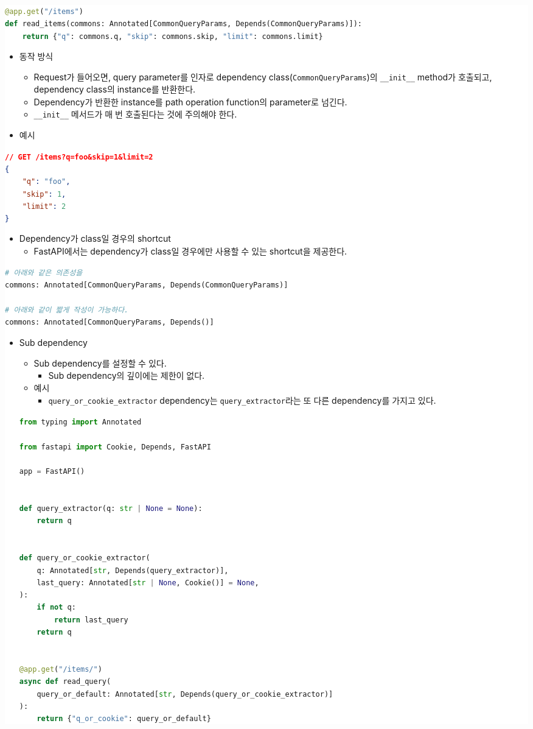   ```python
  @app.get("/items")
  def read_items(commons: Annotated[CommonQueryParams, Depends(CommonQueryParams)]):
      return {"q": commons.q, "skip": commons.skip, "limit": commons.limit}
  ```
  
  - 동작 방식
    - Request가 들어오면, query parameter를 인자로 dependency class(`CommonQueryParams`)의 `__init__` method가 호출되고, dependency class의 instance를 반환한다.
    - Dependency가 반환한 instance를 path operation function의 parameter로 넘긴다.
    - `__init__` 메서드가 매 번 호출된다는 것에 주의해야 한다.
    
  - 예시
  
  ```json
  // GET /items?q=foo&skip=1&limit=2
  {
      "q": "foo",
      "skip": 1,
      "limit": 2
  }
  ```
  
  - Dependency가 class일 경우의 shortcut
    - FastAPI에서는 dependency가 class일 경우에만 사용할 수 있는 shortcut을 제공한다.
  
  ```python
  # 아래와 같은 의존성을
  commons: Annotated[CommonQueryParams, Depends(CommonQueryParams)]
  
  # 아래와 같이 짧게 작성이 가능하다.
  commons: Annotated[CommonQueryParams, Depends()]
  ```



- Sub dependency

  - Sub dependency를 설정할 수 있다.
    - Sub dependency의 깊이에는 제한이 없다.
  - 예시
    - `query_or_cookie_extractor` dependency는 `query_extractor`라는 또 다른 dependency를 가지고 있다.

  ```python
  from typing import Annotated
  
  from fastapi import Cookie, Depends, FastAPI
  
  app = FastAPI()
  
  
  def query_extractor(q: str | None = None):
      return q
  
  
  def query_or_cookie_extractor(
      q: Annotated[str, Depends(query_extractor)],
      last_query: Annotated[str | None, Cookie()] = None,
  ):
      if not q:
          return last_query
      return q
  
  
  @app.get("/items/")
  async def read_query(
      query_or_default: Annotated[str, Depends(query_or_cookie_extractor)]
  ):
      return {"q_or_cookie": query_or_default}
  ```
